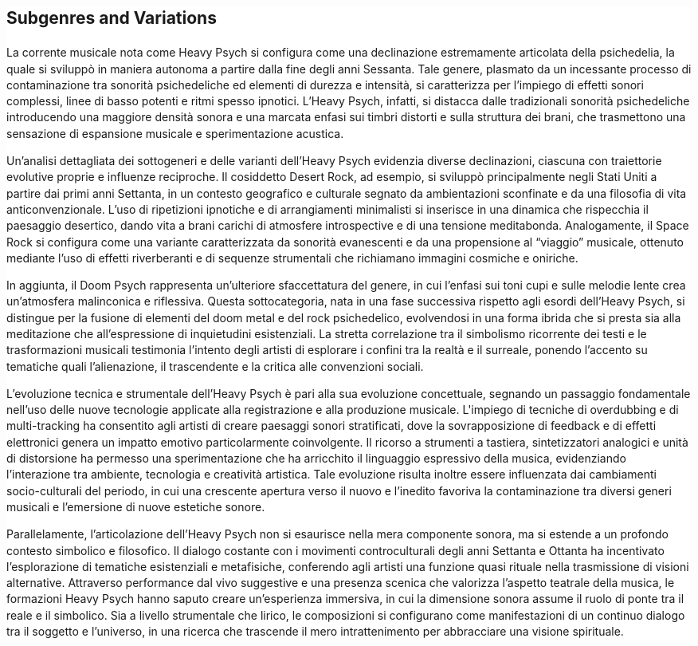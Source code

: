 ## Subgenres and Variations

La corrente musicale nota come Heavy Psych si configura come una declinazione estremamente
articolata della psichedelia, la quale si sviluppò in maniera autonoma a partire dalla fine degli
anni Sessanta. Tale genere, plasmato da un incessante processo di contaminazione tra sonorità
psichedeliche ed elementi di durezza e intensità, si caratterizza per l’impiego di effetti sonori
complessi, linee di basso potenti e ritmi spesso ipnotici. L’Heavy Psych, infatti, si distacca dalle
tradizionali sonorità psichedeliche introducendo una maggiore densità sonora e una marcata enfasi
sui timbri distorti e sulla struttura dei brani, che trasmettono una sensazione di espansione
musicale e sperimentazione acustica.

Un’analisi dettagliata dei sottogeneri e delle varianti dell’Heavy Psych evidenzia diverse
declinazioni, ciascuna con traiettorie evolutive proprie e influenze reciproche. Il cosiddetto
Desert Rock, ad esempio, si sviluppò principalmente negli Stati Uniti a partire dai primi anni
Settanta, in un contesto geografico e culturale segnato da ambientazioni sconfinate e da una
filosofia di vita anticonvenzionale. L’uso di ripetizioni ipnotiche e di arrangiamenti minimalisti
si inserisce in una dinamica che rispecchia il paesaggio desertico, dando vita a brani carichi di
atmosfere introspective e di una tensione meditabonda. Analogamente, il Space Rock si configura come
una variante caratterizzata da sonorità evanescenti e da una propensione al “viaggio” musicale,
ottenuto mediante l’uso di effetti riverberanti e di sequenze strumentali che richiamano immagini
cosmiche e oniriche.

In aggiunta, il Doom Psych rappresenta un’ulteriore sfaccettatura del genere, in cui l’enfasi sui
toni cupi e sulle melodie lente crea un’atmosfera malinconica e riflessiva. Questa sottocategoria,
nata in una fase successiva rispetto agli esordi dell’Heavy Psych, si distingue per la fusione di
elementi del doom metal e del rock psichedelico, evolvendosi in una forma ibrida che si presta sia
alla meditazione che all’espressione di inquietudini esistenziali. La stretta correlazione tra il
simbolismo ricorrente dei testi e le trasformazioni musicali testimonia l’intento degli artisti di
esplorare i confini tra la realtà e il surreale, ponendo l’accento su tematiche quali l’alienazione,
il trascendente e la critica alle convenzioni sociali.

L’evoluzione tecnica e strumentale dell’Heavy Psych è pari alla sua evoluzione concettuale, segnando
un passaggio fondamentale nell’uso delle nuove tecnologie applicate alla registrazione e alla
produzione musicale. L'impiego di tecniche di overdubbing e di multi-tracking ha consentito agli
artisti di creare paesaggi sonori stratificati, dove la sovrapposizione di feedback e di effetti
elettronici genera un impatto emotivo particolarmente coinvolgente. Il ricorso a strumenti a
tastiera, sintetizzatori analogici e unità di distorsione ha permesso una sperimentazione che ha
arricchito il linguaggio espressivo della musica, evidenziando l’interazione tra ambiente,
tecnologia e creatività artistica. Tale evoluzione risulta inoltre essere influenzata dai
cambiamenti socio-culturali del periodo, in cui una crescente apertura verso il nuovo e l’inedito
favoriva la contaminazione tra diversi generi musicali e l’emersione di nuove estetiche sonore.

Parallelamente, l’articolazione dell’Heavy Psych non si esaurisce nella mera componente sonora, ma
si estende a un profondo contesto simbolico e filosofico. Il dialogo costante con i movimenti
controculturali degli anni Settanta e Ottanta ha incentivato l’esplorazione di tematiche
esistenziali e metafisiche, conferendo agli artisti una funzione quasi rituale nella trasmissione di
visioni alternative. Attraverso performance dal vivo suggestive e una presenza scenica che valorizza
l’aspetto teatrale della musica, le formazioni Heavy Psych hanno saputo creare un’esperienza
immersiva, in cui la dimensione sonora assume il ruolo di ponte tra il reale e il simbolico. Sia a
livello strumentale che lirico, le composizioni si configurano come manifestazioni di un continuo
dialogo tra il soggetto e l’universo, in una ricerca che trascende il mero intrattenimento per
abbracciare una visione spirituale.
